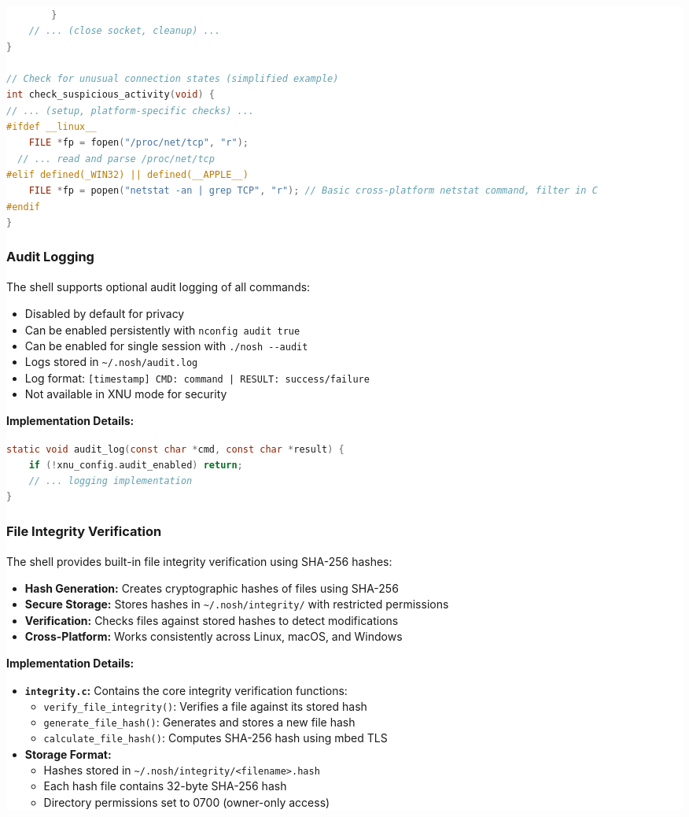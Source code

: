 ```c
        }
    // ... (close socket, cleanup) ...
}

// Check for unusual connection states (simplified example)
int check_suspicious_activity(void) {
// ... (setup, platform-specific checks) ...
#ifdef __linux__
    FILE *fp = fopen("/proc/net/tcp", "r");
  // ... read and parse /proc/net/tcp
#elif defined(_WIN32) || defined(__APPLE__)
    FILE *fp = popen("netstat -an | grep TCP", "r"); // Basic cross-platform netstat command, filter in C
#endif
}

```

### Audit Logging

The shell supports optional audit logging of all commands:

- Disabled by default for privacy
- Can be enabled persistently with `nconfig audit true`
- Can be enabled for single session with `./nosh --audit`
- Logs stored in `~/.nosh/audit.log`
- Log format: `[timestamp] CMD: command | RESULT: success/failure`
- Not available in XNU mode for security

**Implementation Details:**

```c
static void audit_log(const char *cmd, const char *result) {
    if (!xnu_config.audit_enabled) return;
    // ... logging implementation
}
```

### File Integrity Verification

The shell provides built-in file integrity verification using SHA-256 hashes:

*   **Hash Generation:** Creates cryptographic hashes of files using SHA-256
*   **Secure Storage:** Stores hashes in `~/.nosh/integrity/` with restricted permissions
*   **Verification:** Checks files against stored hashes to detect modifications
*   **Cross-Platform:** Works consistently across Linux, macOS, and Windows

**Implementation Details:**

*   **`integrity.c`:** Contains the core integrity verification functions:
    *   `verify_file_integrity()`: Verifies a file against its stored hash
    *   `generate_file_hash()`: Generates and stores a new file hash
    *   `calculate_file_hash()`: Computes SHA-256 hash using mbed TLS
*   **Storage Format:**
    *   Hashes stored in `~/.nosh/integrity/<filename>.hash`
    *   Each hash file contains 32-byte SHA-256 hash
    *   Directory permissions set to 0700 (owner-only access)
